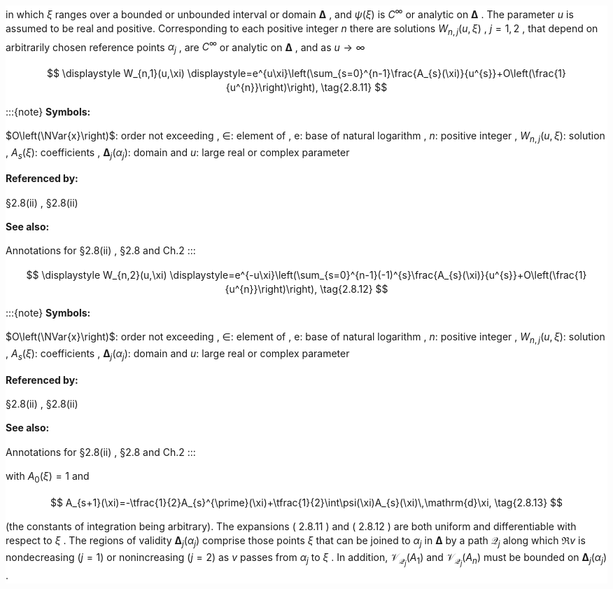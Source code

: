 in which $\xi$ ranges over a bounded or unbounded interval or domain $\mathbf{\Delta}$ , and $\psi(\xi)$ is $C^{\infty}$ or analytic on $\mathbf{\Delta}$ . The parameter $u$ is assumed to be real and positive. Corresponding to each positive integer $n$ there are solutions $W_{n,j}(u,\xi)$ , $j=1,2$ , that depend on arbitrarily chosen reference points $\alpha_{j}$ , are $C^{\infty}$ or analytic on $\mathbf{\Delta}$ , and as $u\to\infty$

<a id="EGx1"></a>

$$
\displaystyle W_{n,1}(u,\xi) \displaystyle=e^{u\xi}\left(\sum_{s=0}^{n-1}\frac{A_{s}(\xi)}{u^{s}}+O\left(\frac{1}{u^{n}}\right)\right), \tag{2.8.11}
$$

:::{note}
**Symbols:**

$O\left(\NVar{x}\right)$: order not exceeding , $\in$: element of , $\mathrm{e}$: base of natural logarithm , $n$: positive integer , $W_{n,j}(u,\xi)$: solution , $A_{s}(\xi)$: coefficients , $\mathbf{\Delta}_{j}(\alpha_{j})$: domain and $u$: large real or complex parameter

**Referenced by:**

§2.8(ii) , §2.8(ii)

**See also:**

Annotations for §2.8(ii) , §2.8 and Ch.2
:::

$$
\displaystyle W_{n,2}(u,\xi) \displaystyle=e^{-u\xi}\left(\sum_{s=0}^{n-1}(-1)^{s}\frac{A_{s}(\xi)}{u^{s}}+O\left(\frac{1}{u^{n}}\right)\right), \tag{2.8.12}
$$

:::{note}
**Symbols:**

$O\left(\NVar{x}\right)$: order not exceeding , $\in$: element of , $\mathrm{e}$: base of natural logarithm , $n$: positive integer , $W_{n,j}(u,\xi)$: solution , $A_{s}(\xi)$: coefficients , $\mathbf{\Delta}_{j}(\alpha_{j})$: domain and $u$: large real or complex parameter

**Referenced by:**

§2.8(ii) , §2.8(ii)

**See also:**

Annotations for §2.8(ii) , §2.8 and Ch.2
:::

with $A_{0}(\xi)=1$ and


<a id="E13"></a>
$$
A_{s+1}(\xi)=-\tfrac{1}{2}A_{s}^{\prime}(\xi)+\tfrac{1}{2}\int\psi(\xi)A_{s}(\xi)\,\mathrm{d}\xi, \tag{2.8.13}
$$

(the constants of integration being arbitrary). The expansions ( 2.8.11 ) and ( 2.8.12 ) are both uniform and differentiable with respect to $\xi$ . The regions of validity $\mathbf{\Delta}_{j}(\alpha_{j})$ comprise those points $\xi$ that can be joined to $\alpha_{j}$ in $\mathbf{\Delta}$ by a path $\mathscr{Q}_{j}$ along which $\Re v$ is nondecreasing $(j=1)$ or nonincreasing $(j=2)$ as $v$ passes from $\alpha_{j}$ to $\xi$ . In addition, $\mathcal{V}_{\mathscr{Q}_{j}}\left(A_{1}\right)$ and $\mathcal{V}_{\mathscr{Q}_{j}}\left(A_{n}\right)$ must be bounded on $\mathbf{\Delta}_{j}(\alpha_{j})$ .
